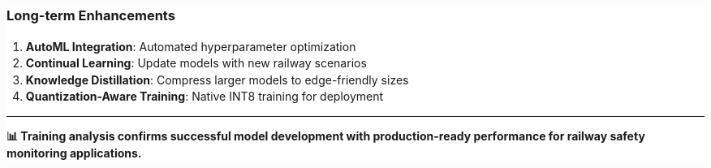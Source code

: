 ### **Long-term Enhancements**
1. **AutoML Integration**: Automated hyperparameter optimization
2. **Continual Learning**: Update models with new railway scenarios
3. **Knowledge Distillation**: Compress larger models to edge-friendly sizes
4. **Quantization-Aware Training**: Native INT8 training for deployment

---

**📊 Training analysis confirms successful model development with production-ready performance for railway safety monitoring applications.**